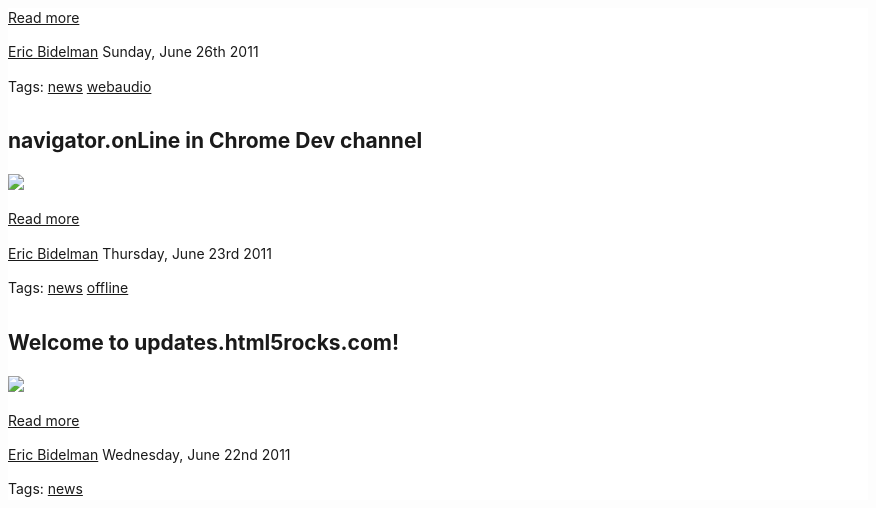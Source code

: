 
[Read more](/web/updates/2011/06/Contra-in-HTML5-Web-Audio-API)

[Eric Bidelman](/web/resources/contributors#ericbidelman)
Sunday, June 26th 2011

Tags: [news](#) [webaudio](#) 

<div style="clear:both"></div>


## navigator.onLine in Chrome Dev channel
<div class="attempt-right">
    <img src="https://placehold.it/350x150">
</div>


[Read more](/web/updates/2011/06/navigator-onLine-in-Chrome-Dev-channel)

[Eric Bidelman](/web/resources/contributors#ericbidelman)
Thursday, June 23rd 2011

Tags: [news](#) [offline](#) 

<div style="clear:both"></div>


## Welcome to updates.html5rocks.com!
<div class="attempt-right">
    <img src="https://placehold.it/350x150">
</div>


[Read more](/web/updates/2011/06/Welcome-to-updates-html5rocks-com)

[Eric Bidelman](/web/resources/contributors#ericbidelman)
Wednesday, June 22nd 2011

Tags: [news](#) 

<div style="clear:both"></div>

